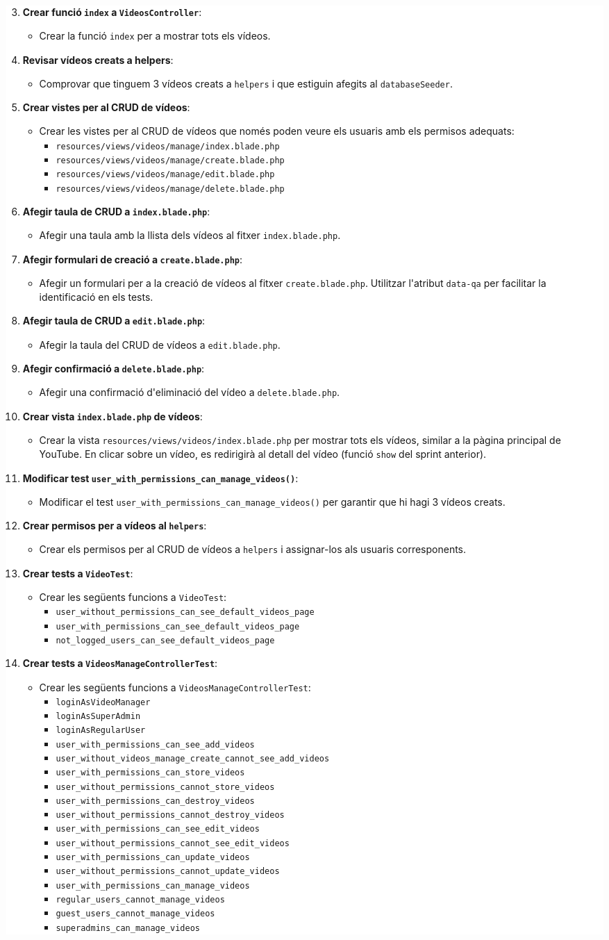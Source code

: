 3. **Crear funció `index` a `VideosController`**:
    - Crear la funció `index` per a mostrar tots els vídeos.

4. **Revisar vídeos creats a helpers**:
    - Comprovar que tinguem 3 vídeos creats a `helpers` i que estiguin afegits al `databaseSeeder`.

5. **Crear vistes per al CRUD de vídeos**:
    - Crear les vistes per al CRUD de vídeos que només poden veure els usuaris amb els permisos adequats:
        - `resources/views/videos/manage/index.blade.php`
        - `resources/views/videos/manage/create.blade.php`
        - `resources/views/videos/manage/edit.blade.php`
        - `resources/views/videos/manage/delete.blade.php`

6. **Afegir taula de CRUD a `index.blade.php`**:
    - Afegir una taula amb la llista dels vídeos al fitxer `index.blade.php`.

7. **Afegir formulari de creació a `create.blade.php`**:
    - Afegir un formulari per a la creació de vídeos al fitxer `create.blade.php`. Utilitzar l'atribut `data-qa` per
      facilitar la identificació en els tests.

8. **Afegir taula de CRUD a `edit.blade.php`**:
    - Afegir la taula del CRUD de vídeos a `edit.blade.php`.

9. **Afegir confirmació a `delete.blade.php`**:
    - Afegir una confirmació d'eliminació del vídeo a `delete.blade.php`.

10. **Crear vista `index.blade.php` de vídeos**:
    - Crear la vista `resources/views/videos/index.blade.php` per mostrar tots els vídeos, similar a la pàgina principal
      de YouTube. En clicar sobre un vídeo, es redirigirà al detall del vídeo (funció `show` del sprint anterior).

11. **Modificar test `user_with_permissions_can_manage_videos()`**:
    - Modificar el test `user_with_permissions_can_manage_videos()` per garantir que hi hagi 3 vídeos creats.

12. **Crear permisos per a vídeos al `helpers`**:
    - Crear els permisos per al CRUD de vídeos a `helpers` i assignar-los als usuaris corresponents.

13. **Crear tests a `VideoTest`**:
    - Crear les següents funcions a `VideoTest`:
        - `user_without_permissions_can_see_default_videos_page`
        - `user_with_permissions_can_see_default_videos_page`
        - `not_logged_users_can_see_default_videos_page`

14. **Crear tests a `VideosManageControllerTest`**:
    - Crear les següents funcions a `VideosManageControllerTest`:
        - `loginAsVideoManager`
        - `loginAsSuperAdmin`
        - `loginAsRegularUser`
        - `user_with_permissions_can_see_add_videos`
        - `user_without_videos_manage_create_cannot_see_add_videos`
        - `user_with_permissions_can_store_videos`
        - `user_without_permissions_cannot_store_videos`
        - `user_with_permissions_can_destroy_videos`
        - `user_without_permissions_cannot_destroy_videos`
        - `user_with_permissions_can_see_edit_videos`
        - `user_without_permissions_cannot_see_edit_videos`
        - `user_with_permissions_can_update_videos`
        - `user_without_permissions_cannot_update_videos`
        - `user_with_permissions_can_manage_videos`
        - `regular_users_cannot_manage_videos`
        - `guest_users_cannot_manage_videos`
        - `superadmins_can_manage_videos`
